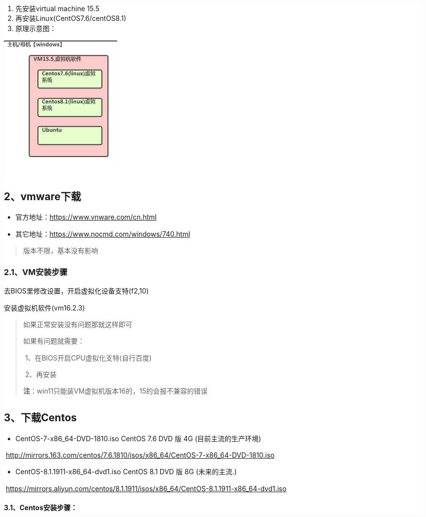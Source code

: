 1. 先安装virtual machine 15.5
2. 再安装Linux(CentOS7.6/centOS8.1)
3. 原理示意图：

![](image\004.png)

## 2、vmware下载

- 官方地址：https://www.vnware.com/cn.html

- 其它地址：https://www.nocmd.com/windows/740.html

> 版本不限，基本没有影响

### 2.1、VM安装步骤

去BIOS里修改设置，开启虚拟化设备支特(f2,10)

安装虚拟机软件(vm16.2.3)

> 如果正常安装没有问题那就这样即可
>
> 如果有问题就需要：
>
> ​	1、在BIOS开启CPU虚拟化支特(自行百度)
>
> ​	2、再安装
>
> **注**：win11只能装VM虚拟机版本16的，15的会报不兼容的错误

## 3、下载Centos

- CentOS-7-x86_64-DVD-1810.iso CentOS 7.6 DVD 版 4G (目前主流的生产环境)

​			 http://mirrors.163.com/centos/7.6.1810/isos/x86_64/CentOS-7-x86_64-DVD-1810.iso 

- CentOS-8.1.1911-x86_64-dvd1.iso CentOS 8.1 DVD 版 8G (未来的主流.)

​			https://mirrors.aliyun.com/centos/8.1.1911/isos/x86_64/CentOS-8.1.1911-x86_64-dvd1.iso

#### 3.1、Centos安装步骤：
